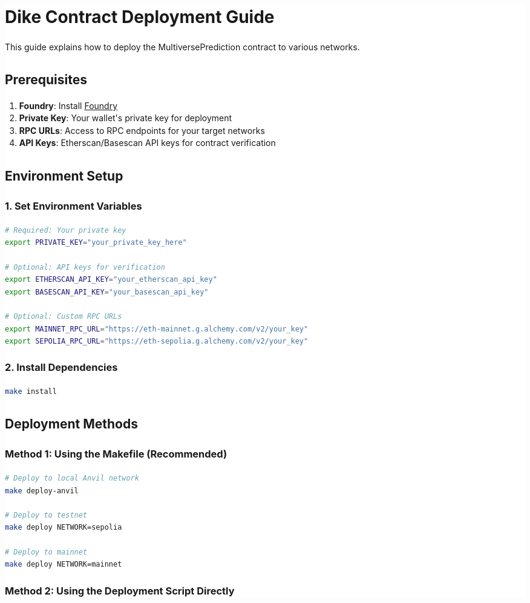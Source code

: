 # Dike Contract Deployment Guide

This guide explains how to deploy the MultiversePrediction contract to various networks.

## Prerequisites

1. **Foundry**: Install [Foundry](https://book.getfoundry.sh/getting-started/installation)
2. **Private Key**: Your wallet's private key for deployment
3. **RPC URLs**: Access to RPC endpoints for your target networks
4. **API Keys**: Etherscan/Basescan API keys for contract verification

## Environment Setup

### 1. Set Environment Variables

```bash
# Required: Your private key
export PRIVATE_KEY="your_private_key_here"

# Optional: API keys for verification
export ETHERSCAN_API_KEY="your_etherscan_api_key"
export BASESCAN_API_KEY="your_basescan_api_key"

# Optional: Custom RPC URLs
export MAINNET_RPC_URL="https://eth-mainnet.g.alchemy.com/v2/your_key"
export SEPOLIA_RPC_URL="https://eth-sepolia.g.alchemy.com/v2/your_key"
```

### 2. Install Dependencies

```bash
make install
```

## Deployment Methods

### Method 1: Using the Makefile (Recommended)

```bash
# Deploy to local Anvil network
make deploy-anvil

# Deploy to testnet
make deploy NETWORK=sepolia

# Deploy to mainnet
make deploy NETWORK=mainnet
```

### Method 2: Using the Deployment Script Directly
